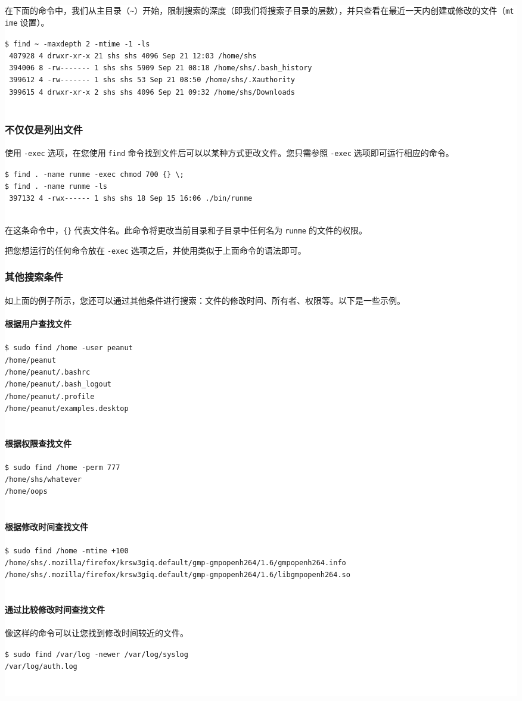 </code></pre><p>在下面的命令中，我们从主目录（<code>~</code>）开始，限制搜索的深度（即我们将搜索子目录的层数），并只查看在最近一天内创建或修改的文件（<code>mtime</code> 设置）。</p>
<pre><code class="hljs tap">$ find ~ -maxdepth<span class="hljs-number"> 2 </span>-mtime -1 -ls
<span class="hljs-number"> 407928 </span>4 drwxr-xr-x<span class="hljs-number"> 21 </span>shs shs<span class="hljs-number"> 4096 </span>Sep<span class="hljs-number"> 21 </span>12:03 /home/shs
<span class="hljs-number"> 394006 </span>8 -rw-------<span class="hljs-number"> 1 </span>shs shs<span class="hljs-number"> 5909 </span>Sep<span class="hljs-number"> 21 </span>08:18 /home/shs/.bash_history
<span class="hljs-number"> 399612 </span>4 -rw-------<span class="hljs-number"> 1 </span>shs shs<span class="hljs-number"> 53 </span>Sep<span class="hljs-number"> 21 </span>08:50 /home/shs/.Xauthority
<span class="hljs-number"> 399615 </span>4 drwxr-xr-x<span class="hljs-number"> 2 </span>shs shs<span class="hljs-number"> 4096 </span>Sep<span class="hljs-number"> 21 </span>09:32 /home/shs/Downloads

</code></pre><h3><a href="#不仅仅是列出文件"></a>不仅仅是列出文件</h3>
<p>使用 <code>-exec</code> 选项，在您使用 <code>find</code> 命令找到文件后可以以某种方式更改文件。您只需参照 <code>-exec</code> 选项即可运行相应的命令。</p>
<pre><code class="hljs shell"><span class="hljs-meta">$</span><span class="bash"> find . -name runme -<span class="hljs-built_in">exec</span> chmod 700 {} \;</span>
<span class="hljs-meta">$</span><span class="bash"> find . -name runme -ls</span>
 397132 4 -rwx------ 1 shs shs 18 Sep 15 16:06 ./bin/runme

</code></pre><p>在这条命令中，<code>{}</code> 代表文件名。此命令将更改当前目录和子目录中任何名为 <code>runme</code> 的文件的权限。</p>
<p>把您想运行的任何命令放在 <code>-exec</code> 选项之后，并使用类似于上面命令的语法即可。</p>
<h3><a href="#其他搜索条件"></a>其他搜索条件</h3>
<p>如上面的例子所示，您还可以通过其他条件进行搜索：文件的修改时间、所有者、权限等。以下是一些示例。</p>
<h4><a href="#根据用户查找文件"></a>根据用户查找文件</h4>
<pre><code class="hljs stylus">$ sudo find /home -user peanut
/home/peanut
/home/peanut/<span class="hljs-selector-class">.bashrc</span>
/home/peanut/<span class="hljs-selector-class">.bash_logout</span>
/home/peanut/<span class="hljs-selector-class">.profile</span>
/home/peanut/examples<span class="hljs-selector-class">.desktop</span>

</code></pre><h4><a href="#根据权限查找文件"></a>根据权限查找文件</h4>
<pre><code class="hljs arduino">$ sudo <span class="hljs-built_in">find</span> /<span class="hljs-built_in">home</span> -perm <span class="hljs-number">777</span>
/<span class="hljs-built_in">home</span>/shs/whatever
/<span class="hljs-built_in">home</span>/oops

</code></pre><h4><a href="#根据修改时间查找文件"></a>根据修改时间查找文件</h4>
<pre><code class="hljs groovy">$ sudo find /home -mtime +<span class="hljs-number">100</span>
<span class="hljs-regexp">/home/</span>shs<span class="hljs-regexp">/.mozilla/</span>firefox<span class="hljs-regexp">/krsw3giq.default/</span>gmp-gmpopenh264<span class="hljs-regexp">/1.6/</span>gmpopenh264.info
<span class="hljs-regexp">/home/</span>shs<span class="hljs-regexp">/.mozilla/</span>firefox<span class="hljs-regexp">/krsw3giq.default/</span>gmp-gmpopenh264<span class="hljs-regexp">/1.6/</span>libgmpopenh264.so

</code></pre><h4><a href="#通过比较修改时间查找文件"></a>通过比较修改时间查找文件</h4>
<p>像这样的命令可以让您找到修改时间较近的文件。</p>
<pre><code class="hljs excel">$ sudo <span class="hljs-built_in">find</span> /<span class="hljs-built_in">var</span>/<span class="hljs-built_in">log</span> -newer /<span class="hljs-built_in">var</span>/<span class="hljs-built_in">log</span>/syslog
/<span class="hljs-built_in">var</span>/<span class="hljs-built_in">log</span>/auth.log
